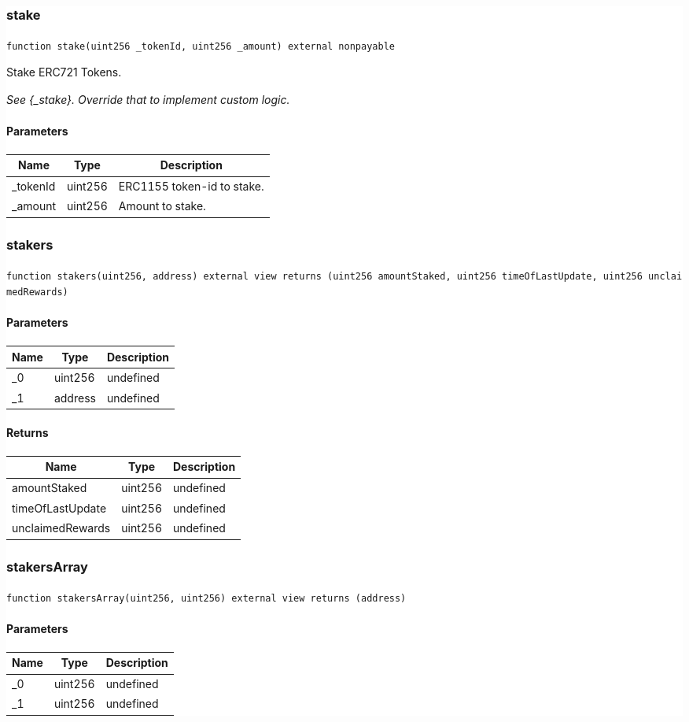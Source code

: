 ### stake

```solidity
function stake(uint256 _tokenId, uint256 _amount) external nonpayable
```

Stake ERC721 Tokens.

_See {\_stake}. Override that to implement custom logic._

#### Parameters

| Name      | Type    | Description                |
| --------- | ------- | -------------------------- |
| \_tokenId | uint256 | ERC1155 token-id to stake. |
| \_amount  | uint256 | Amount to stake.           |

### stakers

```solidity
function stakers(uint256, address) external view returns (uint256 amountStaked, uint256 timeOfLastUpdate, uint256 unclaimedRewards)
```

#### Parameters

| Name | Type    | Description |
| ---- | ------- | ----------- |
| \_0  | uint256 | undefined   |
| \_1  | address | undefined   |

#### Returns

| Name             | Type    | Description |
| ---------------- | ------- | ----------- |
| amountStaked     | uint256 | undefined   |
| timeOfLastUpdate | uint256 | undefined   |
| unclaimedRewards | uint256 | undefined   |

### stakersArray

```solidity
function stakersArray(uint256, uint256) external view returns (address)
```

#### Parameters

| Name | Type    | Description |
| ---- | ------- | ----------- |
| \_0  | uint256 | undefined   |
| \_1  | uint256 | undefined   |
